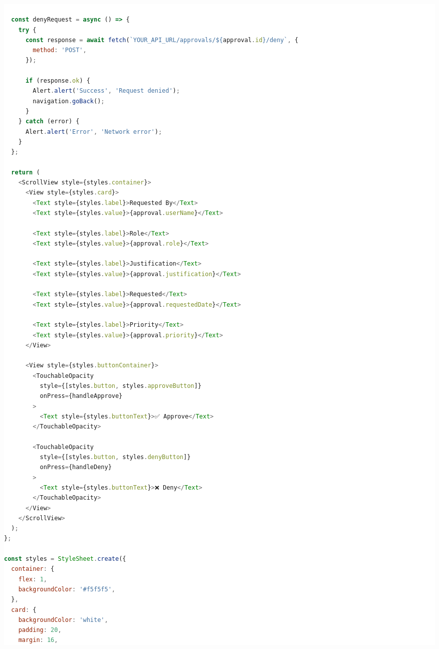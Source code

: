 ```javascript

  const denyRequest = async () => {
    try {
      const response = await fetch(`YOUR_API_URL/approvals/${approval.id}/deny`, {
        method: 'POST',
      });

      if (response.ok) {
        Alert.alert('Success', 'Request denied');
        navigation.goBack();
      }
    } catch (error) {
      Alert.alert('Error', 'Network error');
    }
  };

  return (
    <ScrollView style={styles.container}>
      <View style={styles.card}>
        <Text style={styles.label}>Requested By</Text>
        <Text style={styles.value}>{approval.userName}</Text>

        <Text style={styles.label}>Role</Text>
        <Text style={styles.value}>{approval.role}</Text>

        <Text style={styles.label}>Justification</Text>
        <Text style={styles.value}>{approval.justification}</Text>

        <Text style={styles.label}>Requested</Text>
        <Text style={styles.value}>{approval.requestedDate}</Text>

        <Text style={styles.label}>Priority</Text>
        <Text style={styles.value}>{approval.priority}</Text>
      </View>

      <View style={styles.buttonContainer}>
        <TouchableOpacity
          style={[styles.button, styles.approveButton]}
          onPress={handleApprove}
        >
          <Text style={styles.buttonText}>✅ Approve</Text>
        </TouchableOpacity>

        <TouchableOpacity
          style={[styles.button, styles.denyButton]}
          onPress={handleDeny}
        >
          <Text style={styles.buttonText}>❌ Deny</Text>
        </TouchableOpacity>
      </View>
    </ScrollView>
  );
};

const styles = StyleSheet.create({
  container: {
    flex: 1,
    backgroundColor: '#f5f5f5',
  },
  card: {
    backgroundColor: 'white',
    padding: 20,
    margin: 16,
```
